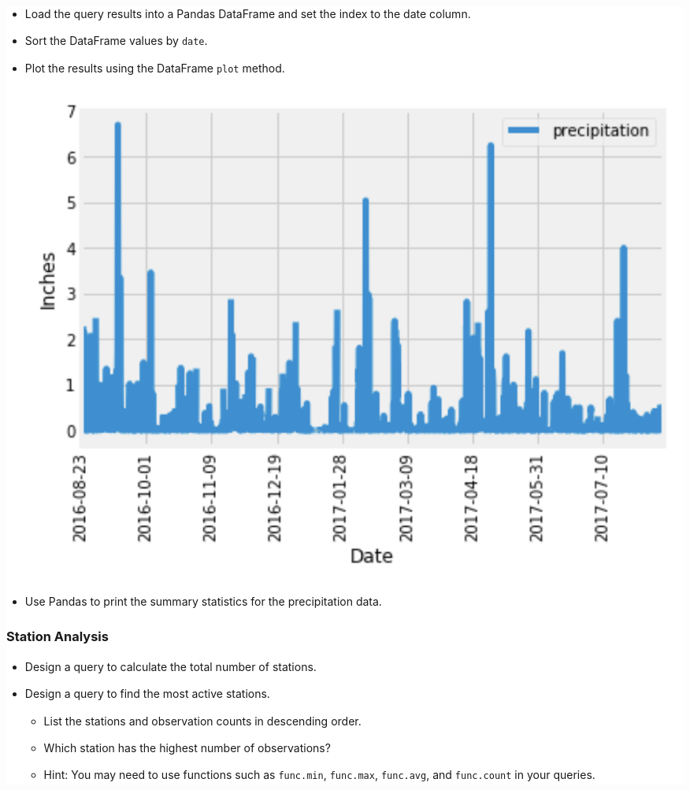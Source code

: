 * Load the query results into a Pandas DataFrame and set the index to the date column.

* Sort the DataFrame values by `date`.

* Plot the results using the DataFrame `plot` method.

  ![precipitation](Images/precipitation.png)

* Use Pandas to print the summary statistics for the precipitation data.

### Station Analysis

* Design a query to calculate the total number of stations.

* Design a query to find the most active stations.

  * List the stations and observation counts in descending order.

  * Which station has the highest number of observations?

  * Hint: You may need to use functions such as `func.min`, `func.max`, `func.avg`, and `func.count` in your queries.
